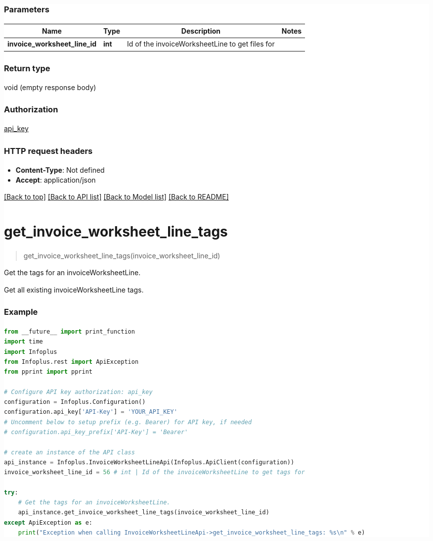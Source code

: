 ### Parameters

Name | Type | Description  | Notes
------------- | ------------- | ------------- | -------------
 **invoice_worksheet_line_id** | **int**| Id of the invoiceWorksheetLine to get files for | 

### Return type

void (empty response body)

### Authorization

[api_key](../README.md#api_key)

### HTTP request headers

 - **Content-Type**: Not defined
 - **Accept**: application/json

[[Back to top]](#) [[Back to API list]](../README.md#documentation-for-api-endpoints) [[Back to Model list]](../README.md#documentation-for-models) [[Back to README]](../README.md)

# **get_invoice_worksheet_line_tags**
> get_invoice_worksheet_line_tags(invoice_worksheet_line_id)

Get the tags for an invoiceWorksheetLine.

Get all existing invoiceWorksheetLine tags.

### Example
```python
from __future__ import print_function
import time
import Infoplus
from Infoplus.rest import ApiException
from pprint import pprint

# Configure API key authorization: api_key
configuration = Infoplus.Configuration()
configuration.api_key['API-Key'] = 'YOUR_API_KEY'
# Uncomment below to setup prefix (e.g. Bearer) for API key, if needed
# configuration.api_key_prefix['API-Key'] = 'Bearer'

# create an instance of the API class
api_instance = Infoplus.InvoiceWorksheetLineApi(Infoplus.ApiClient(configuration))
invoice_worksheet_line_id = 56 # int | Id of the invoiceWorksheetLine to get tags for

try:
    # Get the tags for an invoiceWorksheetLine.
    api_instance.get_invoice_worksheet_line_tags(invoice_worksheet_line_id)
except ApiException as e:
    print("Exception when calling InvoiceWorksheetLineApi->get_invoice_worksheet_line_tags: %s\n" % e)
```
